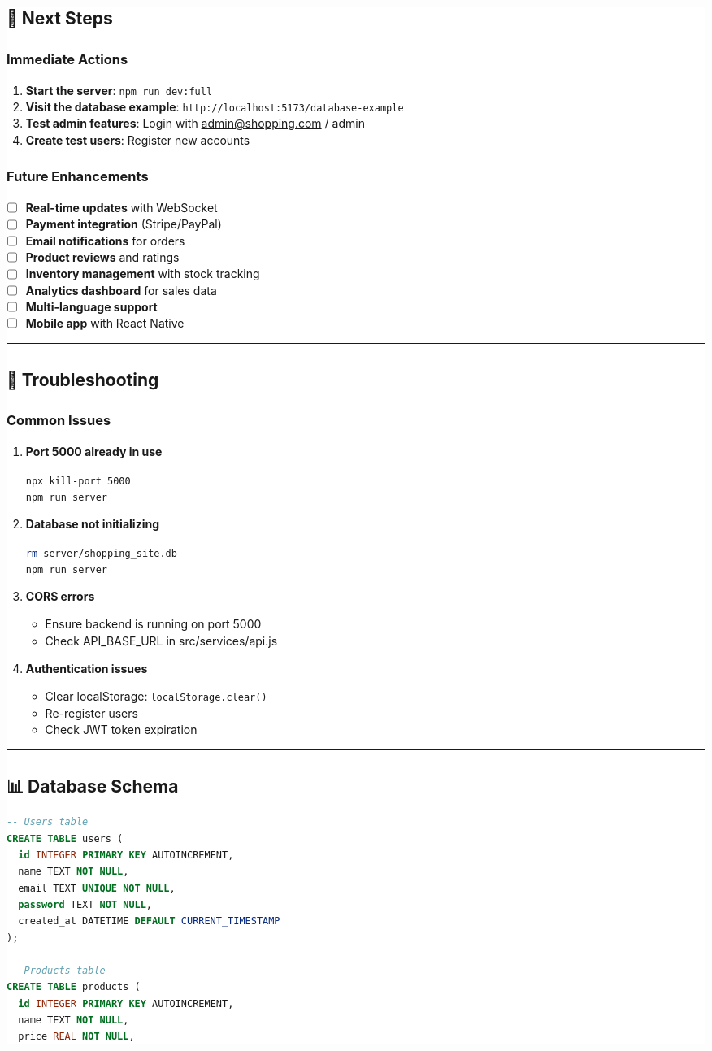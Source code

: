 
## 🚀 **Next Steps**

### **Immediate Actions**
1. **Start the server**: `npm run dev:full`
2. **Visit the database example**: `http://localhost:5173/database-example`
3. **Test admin features**: Login with admin@shopping.com / admin
4. **Create test users**: Register new accounts

### **Future Enhancements**
- [ ] **Real-time updates** with WebSocket
- [ ] **Payment integration** (Stripe/PayPal)
- [ ] **Email notifications** for orders
- [ ] **Product reviews** and ratings
- [ ] **Inventory management** with stock tracking
- [ ] **Analytics dashboard** for sales data
- [ ] **Multi-language support**
- [ ] **Mobile app** with React Native

---

## 🐛 **Troubleshooting**

### **Common Issues**

1. **Port 5000 already in use**
   ```bash
   npx kill-port 5000
   npm run server
   ```

2. **Database not initializing**
   ```bash
   rm server/shopping_site.db
   npm run server
   ```

3. **CORS errors**
   - Ensure backend is running on port 5000
   - Check API_BASE_URL in src/services/api.js

4. **Authentication issues**
   - Clear localStorage: `localStorage.clear()`
   - Re-register users
   - Check JWT token expiration

---

## 📊 **Database Schema**

```sql
-- Users table
CREATE TABLE users (
  id INTEGER PRIMARY KEY AUTOINCREMENT,
  name TEXT NOT NULL,
  email TEXT UNIQUE NOT NULL,
  password TEXT NOT NULL,
  created_at DATETIME DEFAULT CURRENT_TIMESTAMP
);

-- Products table
CREATE TABLE products (
  id INTEGER PRIMARY KEY AUTOINCREMENT,
  name TEXT NOT NULL,
  price REAL NOT NULL,
```